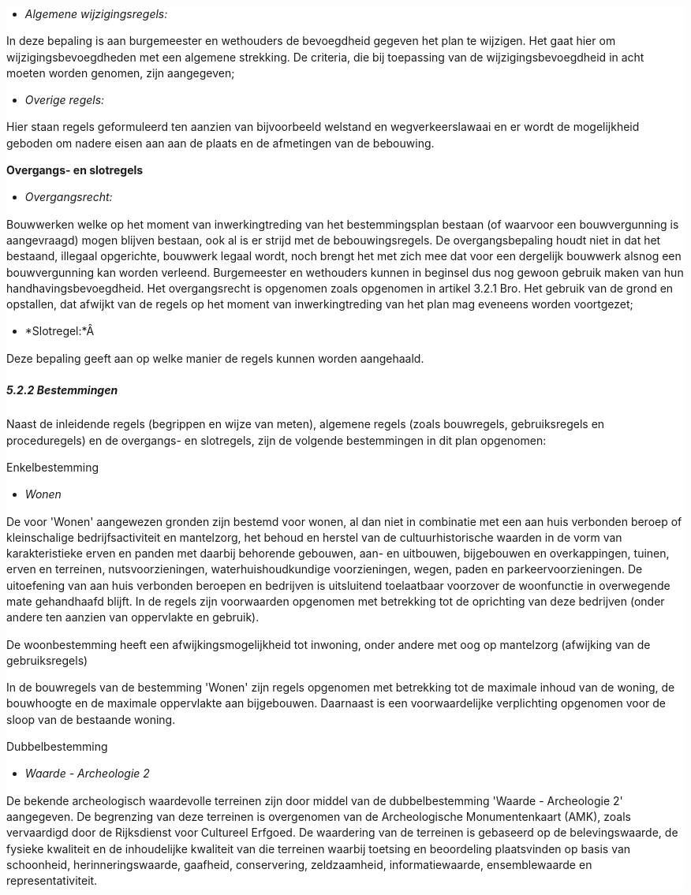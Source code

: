 * *Algemene wijzigingsregels:*

In deze bepaling is aan burgemeester en wethouders de bevoegdheid gegeven het plan te wijzigen. Het gaat hier om wijzigingsbevoegdheden met een algemene strekking. De criteria, die bij toepassing van de wijzigingsbevoegdheid in acht moeten worden genomen, zijn aangegeven;

* *Overige regels:*

Hier staan regels geformuleerd ten aanzien van bijvoorbeeld welstand en wegverkeerslawaai en er wordt de mogelijkheid geboden om nadere eisen aan aan de plaats en de afmetingen van de bebouwing.

**Overgangs\- en slotregels**

* *Overgangsrecht:*

Bouwwerken welke op het moment van inwerkingtreding van het bestemmingsplan bestaan (of waarvoor een bouwvergunning is aangevraagd) mogen blijven bestaan, ook al is er strijd met de bebouwingsregels. De overgangsbepaling houdt niet in dat het bestaand, illegaal opgerichte, bouwwerk legaal wordt, noch brengt het met zich mee dat voor een dergelijk bouwwerk alsnog een bouwvergunning kan worden verleend. Burgemeester en wethouders kunnen in beginsel dus nog gewoon gebruik maken van hun handhavingsbevoegdheid. Het overgangsrecht is opgenomen zoals opgenomen in artikel 3\.2\.1 Bro. Het gebruik van de grond en opstallen, dat afwijkt van de regels op het moment van inwerkingtreding van het plan mag eveneens worden voortgezet;

* *Slotregel:*Â

Deze bepaling geeft aan op welke manier de regels kunnen worden aangehaald.

##### 5\.2\.2 Bestemmingen

Naast de inleidende regels (begrippen en wijze van meten), algemene regels (zoals bouwregels, gebruiksregels en proceduregels) en de overgangs\- en slotregels, zijn de volgende bestemmingen in dit plan opgenomen:

Enkelbestemming

* *Wonen*

De voor 'Wonen' aangewezen gronden zijn bestemd voor wonen, al dan niet in combinatie met een aan huis verbonden beroep of kleinschalige bedrijfsactiviteit en mantelzorg, het behoud en herstel van de cultuurhistorische waarden in de vorm van karakteristieke erven en panden met daarbij behorende gebouwen, aan\- en uitbouwen, bijgebouwen en overkappingen, tuinen, erven en terreinen, nutsvoorzieningen, waterhuishoudkundige voorzieningen, wegen, paden en parkeervoorzieningen. De uitoefening van aan huis verbonden beroepen en bedrijven is uitsluitend toelaatbaar voorzover de woonfunctie in overwegende mate gehandhaafd blijft. In de regels zijn voorwaarden opgenomen met betrekking tot de oprichting van deze bedrijven (onder andere ten aanzien van oppervlakte en gebruik).

De woonbestemming heeft een afwijkingsmogelijkheid tot inwoning, onder andere met oog op mantelzorg (afwijking van de gebruiksregels)

In de bouwregels van de bestemming 'Wonen' zijn regels opgenomen met betrekking tot de maximale inhoud van de woning, de bouwhoogte en de maximale oppervlakte aan bijgebouwen. Daarnaast is een voorwaardelijke verplichting opgenomen voor de sloop van de bestaande woning.

Dubbelbestemming

* *Waarde \- Archeologie 2*

De bekende archeologisch waardevolle terreinen zijn door middel van de dubbelbestemming 'Waarde \- Archeologie 2' aangegeven. De begrenzing van deze terreinen is overgenomen van de Archeologische Monumentenkaart (AMK), zoals vervaardigd door de Rijksdienst voor Cultureel Erfgoed. De waardering van de terreinen is gebaseerd op de belevingswaarde, de fysieke kwaliteit en de inhoudelijke kwaliteit van die terreinen waarbij toetsing en beoordeling plaatsvinden op basis van schoonheid, herinneringswaarde, gaafheid, conservering, zeldzaamheid, informatiewaarde, ensemblewaarde en representativiteit.
